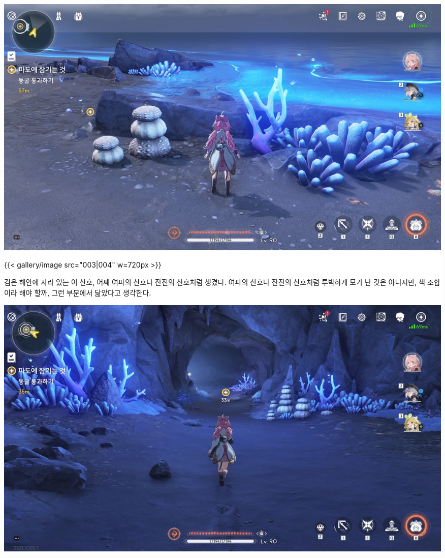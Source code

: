 ![](002.webp)

{{< gallery/image src="003|004" w=720px >}}

검은 해안에 자라 있는 이 산호, 어째 여파의 산호나 잔진의 산호처럼 생겼다. 여파의 산호나 잔진의 산호처럼 투박하게 모가 난 것은 아니지만, 색 조합이라 해야 할까, 그런 부분에서 닮았다고 생각한다.

![](005.webp)
